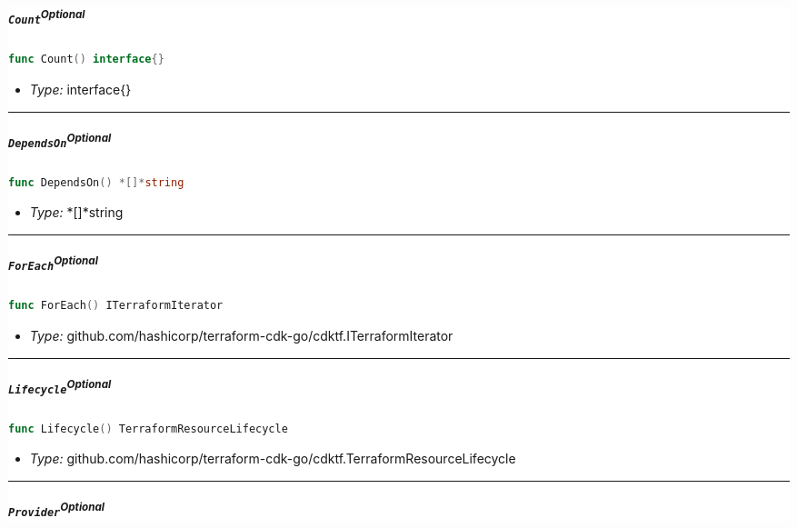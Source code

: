 
##### `Count`<sup>Optional</sup> <a name="Count" id="rhizo-co-terraform-provider-oci.dataOciDelegateAccessControlDelegatedResourceAccessRequest.DataOciDelegateAccessControlDelegatedResourceAccessRequest.property.count"></a>

```go
func Count() interface{}
```

- *Type:* interface{}

---

##### `DependsOn`<sup>Optional</sup> <a name="DependsOn" id="rhizo-co-terraform-provider-oci.dataOciDelegateAccessControlDelegatedResourceAccessRequest.DataOciDelegateAccessControlDelegatedResourceAccessRequest.property.dependsOn"></a>

```go
func DependsOn() *[]*string
```

- *Type:* *[]*string

---

##### `ForEach`<sup>Optional</sup> <a name="ForEach" id="rhizo-co-terraform-provider-oci.dataOciDelegateAccessControlDelegatedResourceAccessRequest.DataOciDelegateAccessControlDelegatedResourceAccessRequest.property.forEach"></a>

```go
func ForEach() ITerraformIterator
```

- *Type:* github.com/hashicorp/terraform-cdk-go/cdktf.ITerraformIterator

---

##### `Lifecycle`<sup>Optional</sup> <a name="Lifecycle" id="rhizo-co-terraform-provider-oci.dataOciDelegateAccessControlDelegatedResourceAccessRequest.DataOciDelegateAccessControlDelegatedResourceAccessRequest.property.lifecycle"></a>

```go
func Lifecycle() TerraformResourceLifecycle
```

- *Type:* github.com/hashicorp/terraform-cdk-go/cdktf.TerraformResourceLifecycle

---

##### `Provider`<sup>Optional</sup> <a name="Provider" id="rhizo-co-terraform-provider-oci.dataOciDelegateAccessControlDelegatedResourceAccessRequest.DataOciDelegateAccessControlDelegatedResourceAccessRequest.property.provider"></a>
